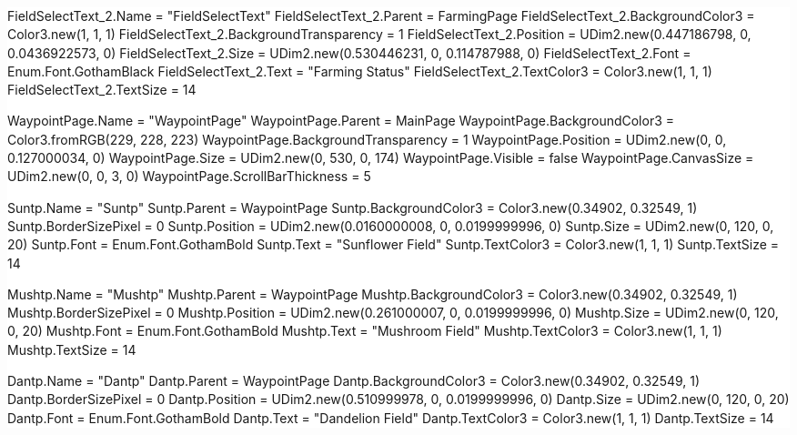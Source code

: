 FieldSelectText_2.Name = "FieldSelectText"
FieldSelectText_2.Parent = FarmingPage
FieldSelectText_2.BackgroundColor3 = Color3.new(1, 1, 1)
FieldSelectText_2.BackgroundTransparency = 1
FieldSelectText_2.Position = UDim2.new(0.447186798, 0, 0.0436922573, 0)
FieldSelectText_2.Size = UDim2.new(0.530446231, 0, 0.114787988, 0)
FieldSelectText_2.Font = Enum.Font.GothamBlack
FieldSelectText_2.Text = "Farming Status"
FieldSelectText_2.TextColor3 = Color3.new(1, 1, 1)
FieldSelectText_2.TextSize = 14

WaypointPage.Name = "WaypointPage"
WaypointPage.Parent = MainPage
WaypointPage.BackgroundColor3 = Color3.fromRGB(229, 228, 223)
WaypointPage.BackgroundTransparency = 1
WaypointPage.Position = UDim2.new(0, 0, 0.127000034, 0)
WaypointPage.Size = UDim2.new(0, 530, 0, 174)
WaypointPage.Visible = false
WaypointPage.CanvasSize = UDim2.new(0, 0, 3, 0)
WaypointPage.ScrollBarThickness = 5

Suntp.Name = "Suntp"
Suntp.Parent = WaypointPage
Suntp.BackgroundColor3 = Color3.new(0.34902, 0.32549, 1)
Suntp.BorderSizePixel = 0
Suntp.Position = UDim2.new(0.0160000008, 0, 0.0199999996, 0)
Suntp.Size = UDim2.new(0, 120, 0, 20)
Suntp.Font = Enum.Font.GothamBold
Suntp.Text = "Sunflower Field"
Suntp.TextColor3 = Color3.new(1, 1, 1)
Suntp.TextSize = 14

Mushtp.Name = "Mushtp"
Mushtp.Parent = WaypointPage
Mushtp.BackgroundColor3 = Color3.new(0.34902, 0.32549, 1)
Mushtp.BorderSizePixel = 0
Mushtp.Position = UDim2.new(0.261000007, 0, 0.0199999996, 0)
Mushtp.Size = UDim2.new(0, 120, 0, 20)
Mushtp.Font = Enum.Font.GothamBold
Mushtp.Text = "Mushroom Field"
Mushtp.TextColor3 = Color3.new(1, 1, 1)
Mushtp.TextSize = 14

Dantp.Name = "Dantp"
Dantp.Parent = WaypointPage
Dantp.BackgroundColor3 = Color3.new(0.34902, 0.32549, 1)
Dantp.BorderSizePixel = 0
Dantp.Position = UDim2.new(0.510999978, 0, 0.0199999996, 0)
Dantp.Size = UDim2.new(0, 120, 0, 20)
Dantp.Font = Enum.Font.GothamBold
Dantp.Text = "Dandelion Field"
Dantp.TextColor3 = Color3.new(1, 1, 1)
Dantp.TextSize = 14
